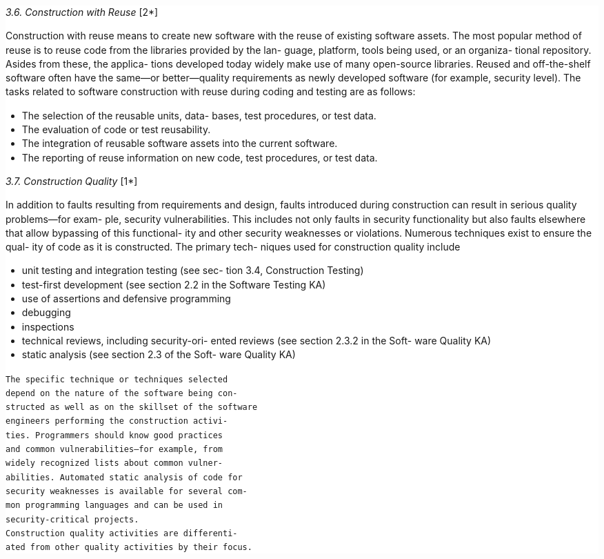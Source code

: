 _3.6. Construction with Reuse_
[2*]

Construction with reuse means to create new
software with the reuse of existing software
assets. The most popular method of reuse is to
reuse code from the libraries provided by the lan-
guage, platform, tools being used, or an organiza-
tional repository. Asides from these, the applica-
tions developed today widely make use of many
open-source libraries. Reused and off-the-shelf
software often have the same—or better—quality
requirements as newly developed software (for
example, security level).
The tasks related to software construction with
reuse during coding and testing are as follows:

- The selection of the reusable units, data-
    bases, test procedures, or test data.
- The evaluation of code or test reusability.
- The integration of reusable software assets
    into the current software.
- The reporting of reuse information on new
    code, test procedures, or test data.

_3.7. Construction Quality_
[1*]

In addition to faults resulting from requirements
and design, faults introduced during construction
can result in serious quality problems—for exam-
ple, security vulnerabilities. This includes not
only faults in security functionality but also faults
elsewhere that allow bypassing of this functional-
ity and other security weaknesses or violations.
Numerous techniques exist to ensure the qual-
ity of code as it is constructed. The primary tech-
niques used for construction quality include

- unit testing and integration testing (see sec-
    tion 3.4, Construction Testing)
- test-first development (see section 2.2 in the
    Software Testing KA)
- use of assertions and defensive programming
- debugging
- inspections
- technical reviews, including security-ori-
    ented reviews (see section 2.3.2 in the Soft-
    ware Quality KA)
- static analysis (see section 2.3 of the Soft-
    ware Quality KA)

```
The specific technique or techniques selected
depend on the nature of the software being con-
structed as well as on the skillset of the software
engineers performing the construction activi-
ties. Programmers should know good practices
and common vulnerabilities—for example, from
widely recognized lists about common vulner-
abilities. Automated static analysis of code for
security weaknesses is available for several com-
mon programming languages and can be used in
security-critical projects.
Construction quality activities are differenti-
ated from other quality activities by their focus.
```